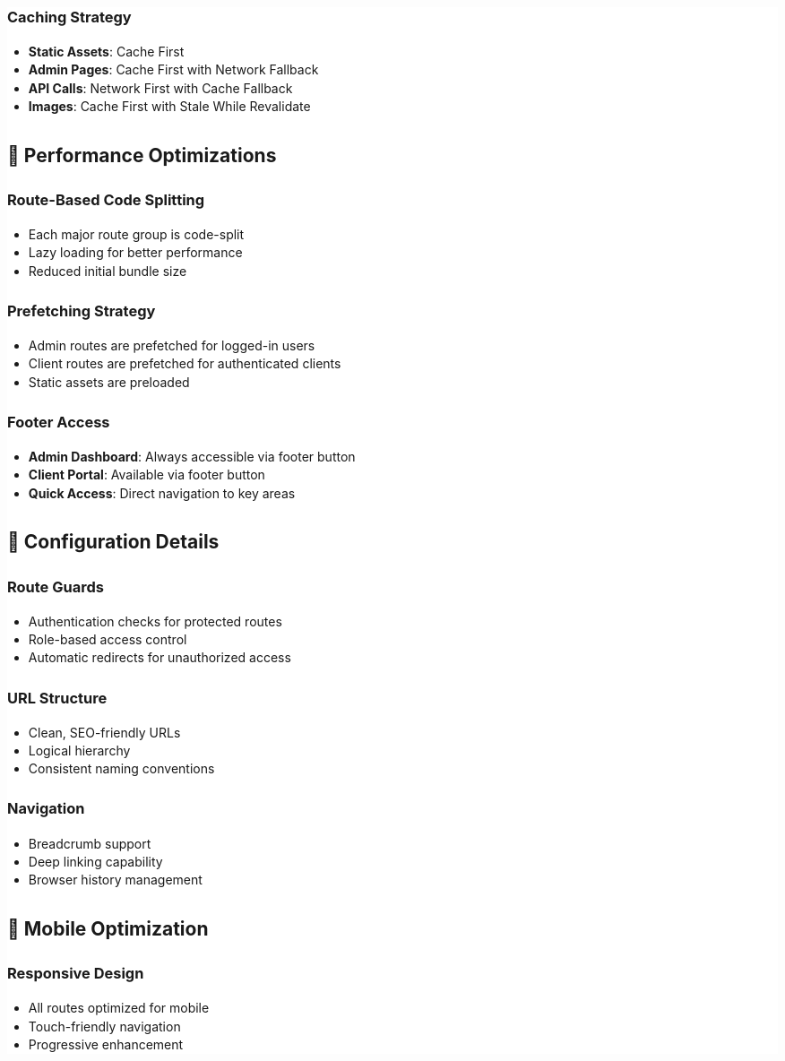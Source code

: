 ### Caching Strategy
- **Static Assets**: Cache First
- **Admin Pages**: Cache First with Network Fallback
- **API Calls**: Network First with Cache Fallback
- **Images**: Cache First with Stale While Revalidate

## 🚀 Performance Optimizations

### Route-Based Code Splitting
- Each major route group is code-split
- Lazy loading for better performance
- Reduced initial bundle size

### Prefetching Strategy
- Admin routes are prefetched for logged-in users
- Client routes are prefetched for authenticated clients
- Static assets are preloaded

### Footer Access
- **Admin Dashboard**: Always accessible via footer button
- **Client Portal**: Available via footer button
- **Quick Access**: Direct navigation to key areas

## 🔧 Configuration Details

### Route Guards
- Authentication checks for protected routes
- Role-based access control
- Automatic redirects for unauthorized access

### URL Structure
- Clean, SEO-friendly URLs
- Logical hierarchy
- Consistent naming conventions

### Navigation
- Breadcrumb support
- Deep linking capability
- Browser history management

## 📱 Mobile Optimization

### Responsive Design
- All routes optimized for mobile
- Touch-friendly navigation
- Progressive enhancement
